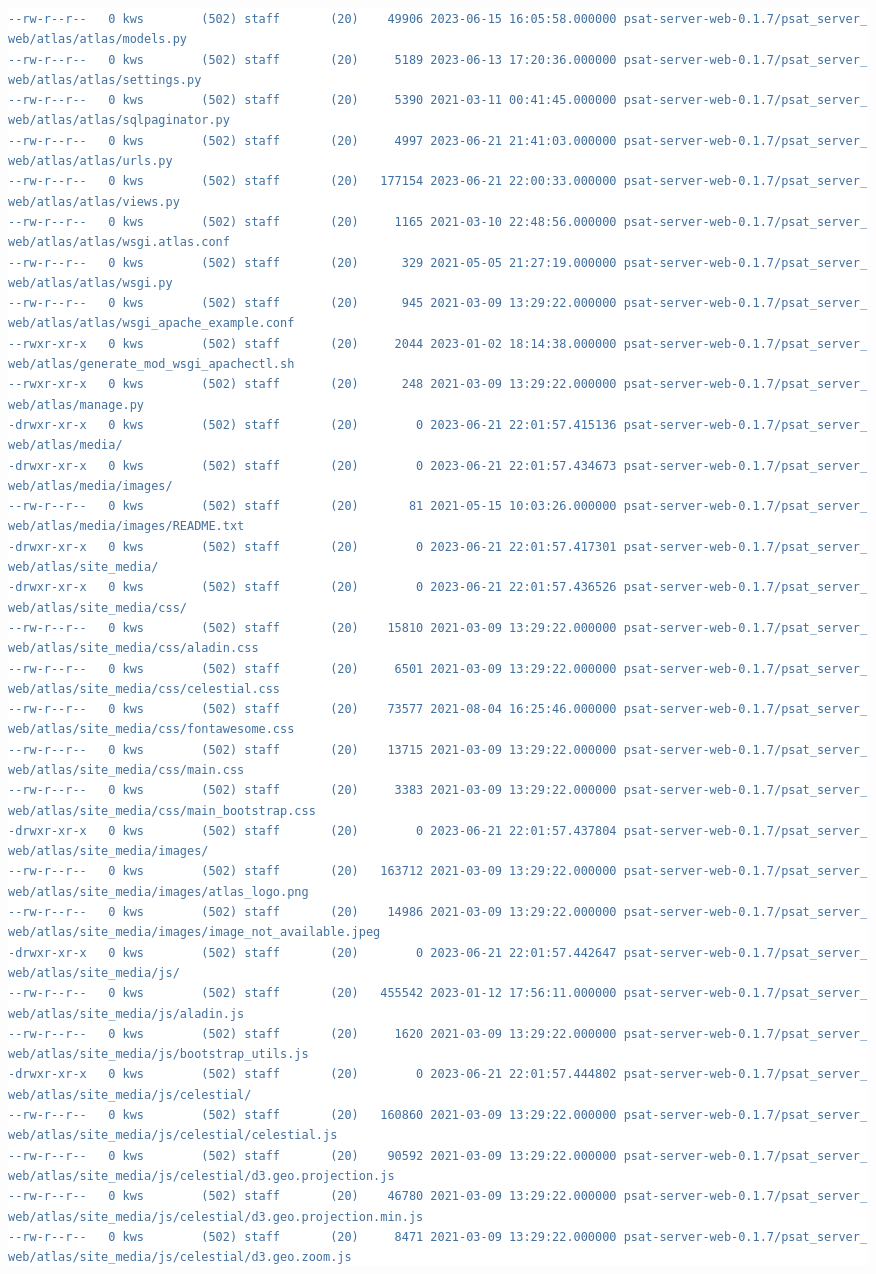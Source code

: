 ```diff
--rw-r--r--   0 kws        (502) staff       (20)    49906 2023-06-15 16:05:58.000000 psat-server-web-0.1.7/psat_server_web/atlas/atlas/models.py
--rw-r--r--   0 kws        (502) staff       (20)     5189 2023-06-13 17:20:36.000000 psat-server-web-0.1.7/psat_server_web/atlas/atlas/settings.py
--rw-r--r--   0 kws        (502) staff       (20)     5390 2021-03-11 00:41:45.000000 psat-server-web-0.1.7/psat_server_web/atlas/atlas/sqlpaginator.py
--rw-r--r--   0 kws        (502) staff       (20)     4997 2023-06-21 21:41:03.000000 psat-server-web-0.1.7/psat_server_web/atlas/atlas/urls.py
--rw-r--r--   0 kws        (502) staff       (20)   177154 2023-06-21 22:00:33.000000 psat-server-web-0.1.7/psat_server_web/atlas/atlas/views.py
--rw-r--r--   0 kws        (502) staff       (20)     1165 2021-03-10 22:48:56.000000 psat-server-web-0.1.7/psat_server_web/atlas/atlas/wsgi.atlas.conf
--rw-r--r--   0 kws        (502) staff       (20)      329 2021-05-05 21:27:19.000000 psat-server-web-0.1.7/psat_server_web/atlas/atlas/wsgi.py
--rw-r--r--   0 kws        (502) staff       (20)      945 2021-03-09 13:29:22.000000 psat-server-web-0.1.7/psat_server_web/atlas/atlas/wsgi_apache_example.conf
--rwxr-xr-x   0 kws        (502) staff       (20)     2044 2023-01-02 18:14:38.000000 psat-server-web-0.1.7/psat_server_web/atlas/generate_mod_wsgi_apachectl.sh
--rwxr-xr-x   0 kws        (502) staff       (20)      248 2021-03-09 13:29:22.000000 psat-server-web-0.1.7/psat_server_web/atlas/manage.py
-drwxr-xr-x   0 kws        (502) staff       (20)        0 2023-06-21 22:01:57.415136 psat-server-web-0.1.7/psat_server_web/atlas/media/
-drwxr-xr-x   0 kws        (502) staff       (20)        0 2023-06-21 22:01:57.434673 psat-server-web-0.1.7/psat_server_web/atlas/media/images/
--rw-r--r--   0 kws        (502) staff       (20)       81 2021-05-15 10:03:26.000000 psat-server-web-0.1.7/psat_server_web/atlas/media/images/README.txt
-drwxr-xr-x   0 kws        (502) staff       (20)        0 2023-06-21 22:01:57.417301 psat-server-web-0.1.7/psat_server_web/atlas/site_media/
-drwxr-xr-x   0 kws        (502) staff       (20)        0 2023-06-21 22:01:57.436526 psat-server-web-0.1.7/psat_server_web/atlas/site_media/css/
--rw-r--r--   0 kws        (502) staff       (20)    15810 2021-03-09 13:29:22.000000 psat-server-web-0.1.7/psat_server_web/atlas/site_media/css/aladin.css
--rw-r--r--   0 kws        (502) staff       (20)     6501 2021-03-09 13:29:22.000000 psat-server-web-0.1.7/psat_server_web/atlas/site_media/css/celestial.css
--rw-r--r--   0 kws        (502) staff       (20)    73577 2021-08-04 16:25:46.000000 psat-server-web-0.1.7/psat_server_web/atlas/site_media/css/fontawesome.css
--rw-r--r--   0 kws        (502) staff       (20)    13715 2021-03-09 13:29:22.000000 psat-server-web-0.1.7/psat_server_web/atlas/site_media/css/main.css
--rw-r--r--   0 kws        (502) staff       (20)     3383 2021-03-09 13:29:22.000000 psat-server-web-0.1.7/psat_server_web/atlas/site_media/css/main_bootstrap.css
-drwxr-xr-x   0 kws        (502) staff       (20)        0 2023-06-21 22:01:57.437804 psat-server-web-0.1.7/psat_server_web/atlas/site_media/images/
--rw-r--r--   0 kws        (502) staff       (20)   163712 2021-03-09 13:29:22.000000 psat-server-web-0.1.7/psat_server_web/atlas/site_media/images/atlas_logo.png
--rw-r--r--   0 kws        (502) staff       (20)    14986 2021-03-09 13:29:22.000000 psat-server-web-0.1.7/psat_server_web/atlas/site_media/images/image_not_available.jpeg
-drwxr-xr-x   0 kws        (502) staff       (20)        0 2023-06-21 22:01:57.442647 psat-server-web-0.1.7/psat_server_web/atlas/site_media/js/
--rw-r--r--   0 kws        (502) staff       (20)   455542 2023-01-12 17:56:11.000000 psat-server-web-0.1.7/psat_server_web/atlas/site_media/js/aladin.js
--rw-r--r--   0 kws        (502) staff       (20)     1620 2021-03-09 13:29:22.000000 psat-server-web-0.1.7/psat_server_web/atlas/site_media/js/bootstrap_utils.js
-drwxr-xr-x   0 kws        (502) staff       (20)        0 2023-06-21 22:01:57.444802 psat-server-web-0.1.7/psat_server_web/atlas/site_media/js/celestial/
--rw-r--r--   0 kws        (502) staff       (20)   160860 2021-03-09 13:29:22.000000 psat-server-web-0.1.7/psat_server_web/atlas/site_media/js/celestial/celestial.js
--rw-r--r--   0 kws        (502) staff       (20)    90592 2021-03-09 13:29:22.000000 psat-server-web-0.1.7/psat_server_web/atlas/site_media/js/celestial/d3.geo.projection.js
--rw-r--r--   0 kws        (502) staff       (20)    46780 2021-03-09 13:29:22.000000 psat-server-web-0.1.7/psat_server_web/atlas/site_media/js/celestial/d3.geo.projection.min.js
--rw-r--r--   0 kws        (502) staff       (20)     8471 2021-03-09 13:29:22.000000 psat-server-web-0.1.7/psat_server_web/atlas/site_media/js/celestial/d3.geo.zoom.js
```